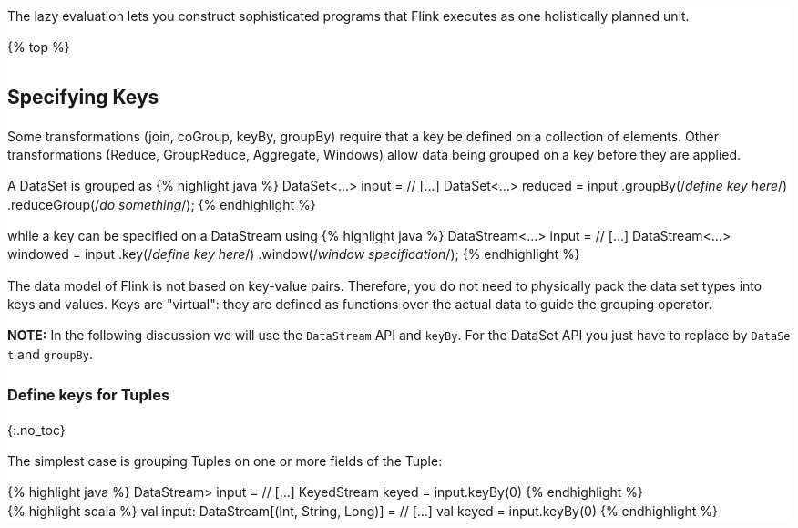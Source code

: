 The lazy evaluation lets you construct sophisticated programs that Flink executes as one
holistically planned unit.

{% top %}

Specifying Keys
---------------

Some transformations (join, coGroup, keyBy, groupBy) require that a key be defined on
a collection of elements. Other transformations (Reduce, GroupReduce,
Aggregate, Windows) allow data being grouped on a key before they are
applied.

A DataSet is grouped as
{% highlight java %}
DataSet<...> input = // [...]
DataSet<...> reduced = input
  .groupBy(/*define key here*/)
  .reduceGroup(/*do something*/);
{% endhighlight %}

while a key can be specified on a DataStream using
{% highlight java %}
DataStream<...> input = // [...]
DataStream<...> windowed = input
  .key(/*define key here*/)
  .window(/*window specification*/);
{% endhighlight %}

The data model of Flink is not based on key-value pairs. Therefore,
you do not need to physically pack the data set types into keys and
values. Keys are "virtual": they are defined as functions over the
actual data to guide the grouping operator.

**NOTE:** In the following discussion we will use the `DataStream` API and `keyBy`.
For the DataSet API you just have to replace by `DataSet` and `groupBy`.

### Define keys for Tuples
{:.no_toc}

The simplest case is grouping Tuples on one or more
fields of the Tuple:

<div class="codetabs" markdown="1">
<div data-lang="java" markdown="1">
{% highlight java %}
DataStream<Tuple3<Integer,String,Long>> input = // [...]
KeyedStream<Tuple3<Integer,String,Long> keyed = input.keyBy(0)
{% endhighlight %}
</div>
<div data-lang="scala" markdown="1">
{% highlight scala %}
val input: DataStream[(Int, String, Long)] = // [...]
val keyed = input.keyBy(0)
{% endhighlight %}
</div>
</div>
